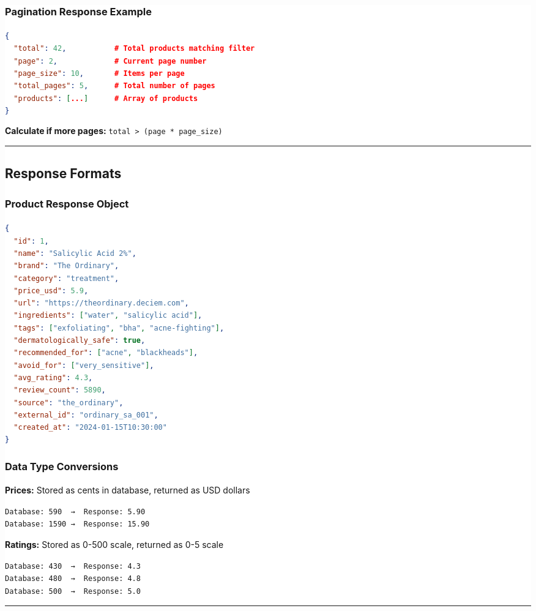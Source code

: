 ### Pagination Response Example

```json
{
  "total": 42,           # Total products matching filter
  "page": 2,             # Current page number
  "page_size": 10,       # Items per page
  "total_pages": 5,      # Total number of pages
  "products": [...]      # Array of products
}
```

**Calculate if more pages:** `total > (page * page_size)`

---

## Response Formats

### Product Response Object

```json
{
  "id": 1,
  "name": "Salicylic Acid 2%",
  "brand": "The Ordinary",
  "category": "treatment",
  "price_usd": 5.9,
  "url": "https://theordinary.deciem.com",
  "ingredients": ["water", "salicylic acid"],
  "tags": ["exfoliating", "bha", "acne-fighting"],
  "dermatologically_safe": true,
  "recommended_for": ["acne", "blackheads"],
  "avoid_for": ["very_sensitive"],
  "avg_rating": 4.3,
  "review_count": 5890,
  "source": "the_ordinary",
  "external_id": "ordinary_sa_001",
  "created_at": "2024-01-15T10:30:00"
}
```

### Data Type Conversions

**Prices:** Stored as cents in database, returned as USD dollars

```
Database: 590  →  Response: 5.90
Database: 1590 →  Response: 15.90
```

**Ratings:** Stored as 0-500 scale, returned as 0-5 scale

```
Database: 430  →  Response: 4.3
Database: 480  →  Response: 4.8
Database: 500  →  Response: 5.0
```

---